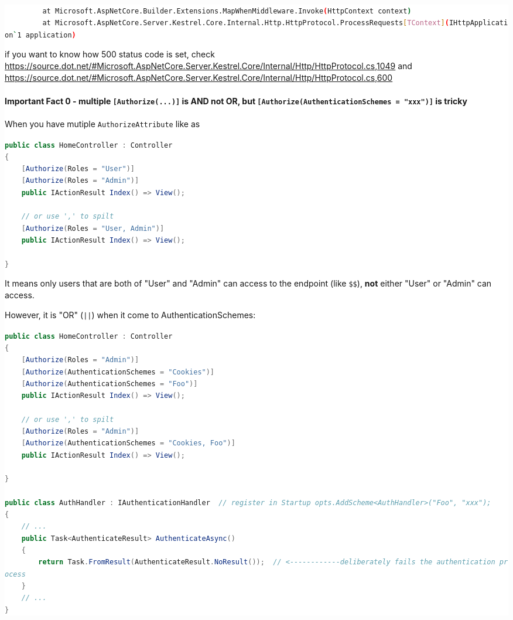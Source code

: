 ```bash
         at Microsoft.AspNetCore.Builder.Extensions.MapWhenMiddleware.Invoke(HttpContext context)
         at Microsoft.AspNetCore.Server.Kestrel.Core.Internal.Http.HttpProtocol.ProcessRequests[TContext](IHttpApplication`1 application)
```

if you want to know how 500 status code is set, check https://source.dot.net/#Microsoft.AspNetCore.Server.Kestrel.Core/Internal/Http/HttpProtocol.cs,1049 and https://source.dot.net/#Microsoft.AspNetCore.Server.Kestrel.Core/Internal/Http/HttpProtocol.cs,600

#### Important Fact 0 - multiple `[Authorize(...)]` is AND not OR, but `[Authorize(AuthenticationSchemes = "xxx")]` is tricky

When you have mutiple `AuthorizeAttribute` like  as

```C#
public class HomeController : Controller
{
    [Authorize(Roles = "User")]
    [Authorize(Roles = "Admin")]
    public IActionResult Index() => View();

    // or use ',' to spilt
    [Authorize(Roles = "User, Admin")]
    public IActionResult Index() => View();

}
```

It means only users that are both of "User" and "Admin" can access to the endpoint (like `$$`), **not** either "User" or "Admin" can access.

However, it is "OR" (`||`) when it come to AuthenticationSchemes:

```C#
public class HomeController : Controller
{
    [Authorize(Roles = "Admin")]
    [Authorize(AuthenticationSchemes = "Cookies")]
    [Authorize(AuthenticationSchemes = "Foo")]
    public IActionResult Index() => View();

    // or use ',' to spilt
    [Authorize(Roles = "Admin")]
    [Authorize(AuthenticationSchemes = "Cookies, Foo")]
    public IActionResult Index() => View();

}

public class AuthHandler : IAuthenticationHandler  // register in Startup opts.AddScheme<AuthHandler>("Foo", "xxx");
{
    // ...
    public Task<AuthenticateResult> AuthenticateAsync()
    {
        return Task.FromResult(AuthenticateResult.NoResult());  // <------------deliberately fails the authentication process
    }
    // ...
}
```
